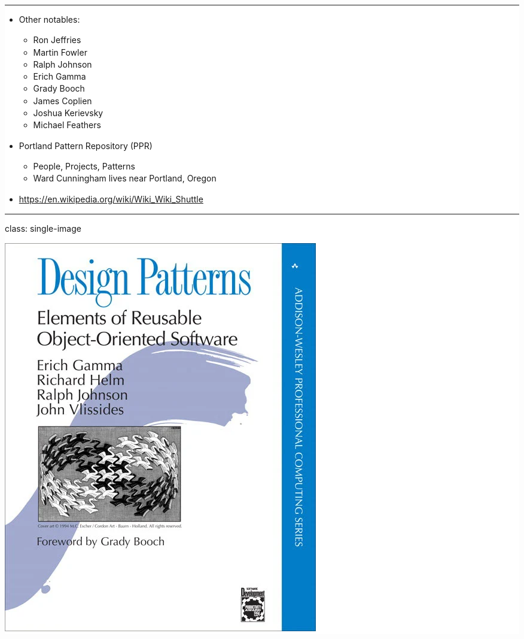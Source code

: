------

- Other notables:
    - Ron Jeffries
    - Martin Fowler
    - Ralph Johnson
    - Erich Gamma
    - Grady Booch
    - James Coplien
    - Joshua Kerievsky
    - Michael Feathers

- Portland Pattern Repository (PPR)
    - People, Projects, Patterns
    - Ward Cunningham lives near Portland, Oregon

- https://en.wikipedia.org/wiki/Wiki_Wiki_Shuttle

---
class: single-image

![book cover - Design Patterns](images/Design-Patterns-book.webp)
